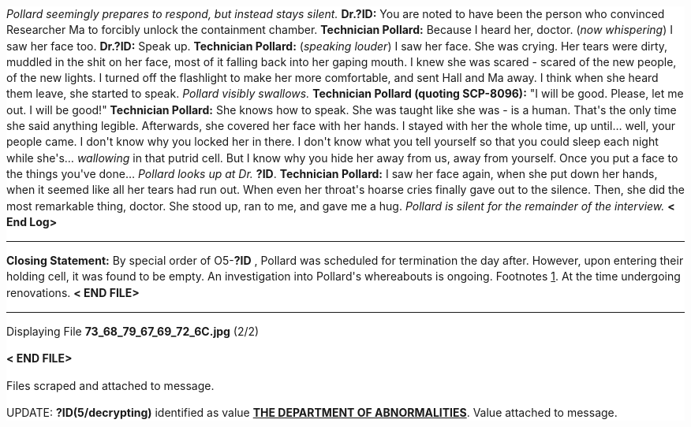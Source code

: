 _Pollard seemingly prepares to respond, but instead stays silent._
**Dr.?ID:** You are noted to have been the person who convinced Researcher Ma to forcibly unlock the containment chamber.
**Technician Pollard:** Because I heard her, doctor. (_now whispering_) I saw her face too.
**Dr.?ID:** Speak up.
**Technician Pollard:** (_speaking louder_) I saw her face. She was crying. Her tears were dirty, muddled in the shit on her face, most of it falling back into her gaping mouth. I knew she was scared - scared of the new people, of the new lights. I turned off the flashlight to make her more comfortable, and sent Hall and Ma away. I think when she heard them leave, she started to speak.
_Pollard visibly swallows._
**Technician Pollard (quoting SCP-8096):** "I will be good. Please, let me out. I will be good!"
**Technician Pollard:** She knows how to speak. She was taught like she was - is a human. That's the only time she said anything legible. Afterwards, she covered her face with her hands. I stayed with her the whole time, up until… well, your people came. I don't know why you locked her in there. I don't know what you tell yourself so that you could sleep each night while she's… _wallowing_ in that putrid cell. But I know why you hide her away from us, away from yourself. Once you put a face to the things you've done…
_Pollard looks up at Dr._ **?ID**.
**Technician Pollard:** I saw her face again, when she put down her hands, when it seemed like all her tears had run out. When even her throat's hoarse cries finally gave out to the silence. Then, she did the most remarkable thing, doctor. She stood up, ran to me, and gave me a hug.
_Pollard is silent for the remainder of the interview._
**< End Log>**
* * *
**Closing Statement:** By special order of O5-**?ID** , Pollard was scheduled for termination the day after. However, upon entering their holding cell, it was found to be empty. An investigation into Pollard's whereabouts is ongoing.
Footnotes
[1](javascript:;). At the time undergoing renovations.
**< END FILE>**
* * *
  
  
  
  
  
  
  
  
  
Displaying File **73_68_79_67_69_72_6C.jpg** (2/2)  
  
  

<CLICK TO DECRYPT>
  
  
**< END FILE>**  
  
  
  
  
  
  
Files scraped and attached to message.  
  
  
  
  
  
  
UPDATE: **?ID(5/decrypting)** identified as value **[THE DEPARTMENT OF ABNORMALITIES](/scp-3790)**. Value attached to message.  
  